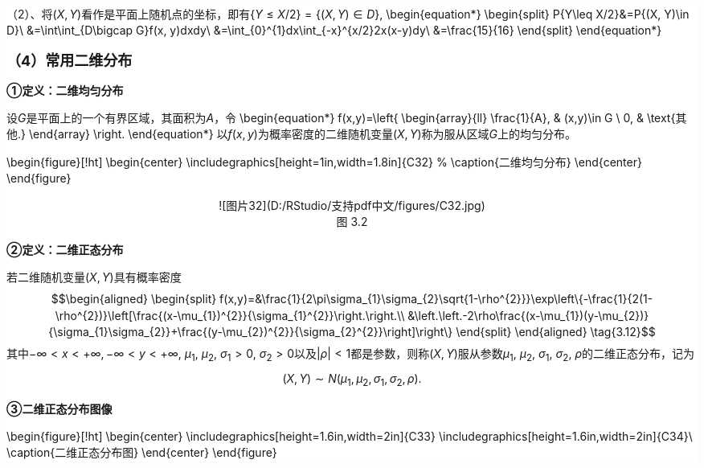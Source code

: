   （2）、将$(X, Y)$看作是平面上随机点的坐标，即有$\{Y\leq X/2\}=\{(X, Y)\in D\}$,
  \begin{equation*}
    \begin{split}
      P\{Y\leq X/2\}&=P\{(X, Y)\in D\}\\
      &=\int\int_{D\bigcap G}f(x, y)dxdy\\
      &=\int_{0}^{1}dx\int_{-x}^{x/2}2x(x-y)dy\\
      &=\frac{15}{16}
    \end{split}
  \end{equation*}

<font size=4>**（4）常用二维分布**</font>

**①定义：二维均匀分布**

设$G$是平面上的一个有界区域，其面积为$A$，令
\begin{equation*}
  f(x,y)=\left\{
           \begin{array}{ll}
             \frac{1}{A}, & (x,y)\in G \\
             0, & \text{其他.}
           \end{array}
         \right.
\end{equation*}
以$f(x,y)$为概率密度的二维随机变量$(X, Y)$称为服从区域$G$上的均匀分布。

\begin{figure}[!ht]
\begin{center}
  \includegraphics[height=1in,width=1.8in]{C32}
%  \caption{二维均匀分布}
\end{center}
\end{figure}

<center>![图片32](D:/RStudio/支持pdf中文/figures/C32.jpg)</center>
<center>图 3.2</center>

**②定义：二维正态分布**

 若二维随机变量$(X, Y)$具有概率密度
 $$\begin{aligned}
   \begin{split}
     f(x,y)=&\frac{1}{2\pi\sigma_{1}\sigma_{2}\sqrt{1-\rho^{2}}}\exp\left\{-\frac{1}{2(1-\rho^{2})}\left[\frac{(x-\mu_{1})^{2}}{\sigma_{1}^{2}}\right.\right.\\
     &\left.\left.-2\rho\frac{(x-\mu_{1})(y-\mu_{2})}{\sigma_{1}\sigma_{2}}+\frac{(y-\mu_{2})^{2}}{\sigma_{2}^{2}}\right]\right\}
   \end{split}
 \end{aligned} \tag{3.12}$$
 其中$-\infty<x<+\infty, -\infty<y<+\infty$, $\mu_{1}$, $\mu_{2}$, $\sigma_{1}>0$, $\sigma_{2}>0$以及$|\rho|<1$都是参数，则称$(X, Y)$服从参数$\mu_{1}$, $\mu_{2}$, $\sigma_{1}$, $\sigma_{2}$, $\rho$的二维正态分布，记为
 $$(X, Y)\sim N(\mu_{1}, \mu_{2}, \sigma_{1}, \sigma_{2}, \rho). \tag{3.13}$$

**③二维正态分布图像**

\begin{figure}[!ht]
\begin{center}
  \includegraphics[height=1.6in,width=2in]{C33}
  \includegraphics[height=1.6in,width=2in]{C34}\\
  \caption{二维正态分布图}
\end{center}
\end{figure}
